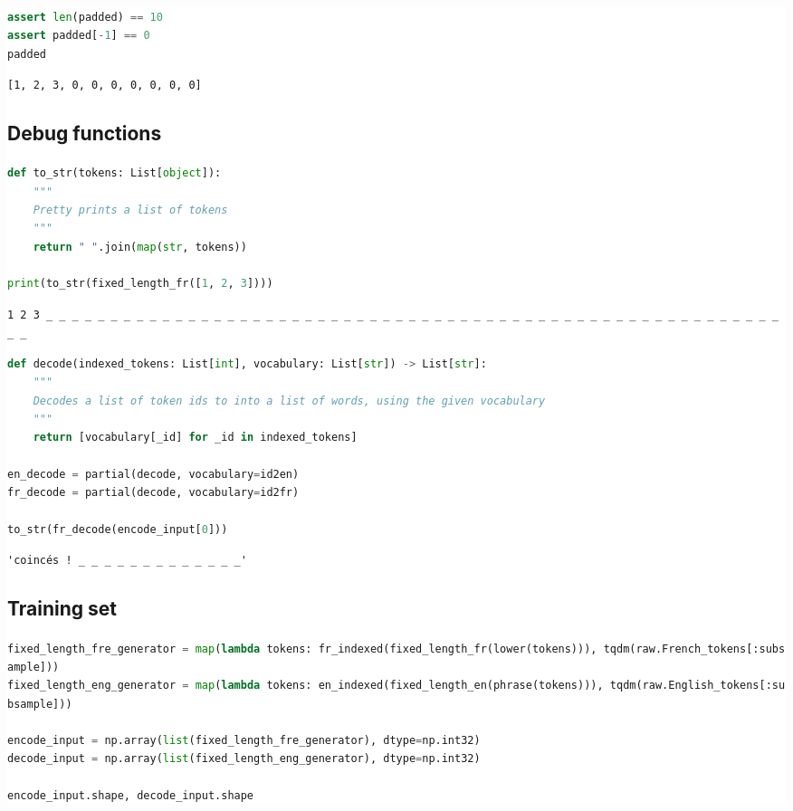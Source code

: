 ```python
assert len(padded) == 10
assert padded[-1] == 0
padded
```




    [1, 2, 3, 0, 0, 0, 0, 0, 0, 0]



## Debug functions


```python
def to_str(tokens: List[object]):
    """
    Pretty prints a list of tokens
    """
    return " ".join(map(str, tokens))
    
print(to_str(fixed_length_fr([1, 2, 3])))
```

    1 2 3 _ _ _ _ _ _ _ _ _ _ _ _ _ _ _ _ _ _ _ _ _ _ _ _ _ _ _ _ _ _ _ _ _ _ _ _ _ _ _ _ _ _ _ _ _ _ _ _ _ _ _ _ _ _ _ _ _ _ _



```python
def decode(indexed_tokens: List[int], vocabulary: List[str]) -> List[str]:
    """
    Decodes a list of token ids to into a list of words, using the given vocabulary
    """
    return [vocabulary[_id] for _id in indexed_tokens]

en_decode = partial(decode, vocabulary=id2en)
fr_decode = partial(decode, vocabulary=id2fr)

to_str(fr_decode(encode_input[0]))
```




    'coincés ! _ _ _ _ _ _ _ _ _ _ _ _ _'



## Training set


```python
fixed_length_fre_generator = map(lambda tokens: fr_indexed(fixed_length_fr(lower(tokens))), tqdm(raw.French_tokens[:subsample]))
fixed_length_eng_generator = map(lambda tokens: en_indexed(fixed_length_en(phrase(tokens))), tqdm(raw.English_tokens[:subsample]))

encode_input = np.array(list(fixed_length_fre_generator), dtype=np.int32)
decode_input = np.array(list(fixed_length_eng_generator), dtype=np.int32)

encode_input.shape, decode_input.shape
```
